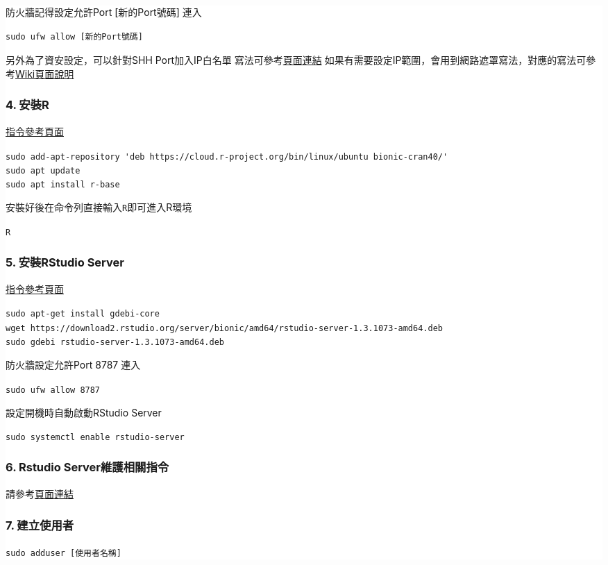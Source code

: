 防火牆記得設定允許Port [新的Port號碼] 連入

```linux
sudo ufw allow [新的Port號碼]
```

另外為了資安設定，可以針對SHH Port加入IP白名單
寫法可參考[頁面連結](https://noob.tw/ufw/)
如果有需要設定IP範圍，會用到網路遮罩寫法，對應的寫法可參考[Wiki頁面說明](https://en.wikipedia.org/wiki/Classless_Inter-Domain_Routing#IPv4_CIDR_blocks)

### 4. 安裝R

[指令參考頁面](https://www.digitalocean.com/community/tutorials/how-to-install-r-on-ubuntu-18-04) 

```linux
sudo add-apt-repository 'deb https://cloud.r-project.org/bin/linux/ubuntu bionic-cran40/'
sudo apt update
sudo apt install r-base
```

安裝好後在命令列直接輸入`R`即可進入R環境

```linux
R
```

### 5. 安裝RStudio Server

[指令參考頁面](https://rstudio.com/products/rstudio/download-server/debian-ubuntu/)

```linux
sudo apt-get install gdebi-core
wget https://download2.rstudio.org/server/bionic/amd64/rstudio-server-1.3.1073-amd64.deb
sudo gdebi rstudio-server-1.3.1073-amd64.deb
```

防火牆設定允許Port 8787 連入

```linux
sudo ufw allow 8787
```

設定開機時自動啟動RStudio Server

```linux
sudo systemctl enable rstudio-server
```

### 6. Rstudio Server維護相關指令

請參考[頁面連結](https://support.rstudio.com/hc/en-us/articles/200532327-Managing-the-Server)


### 7. 建立使用者

```linux
sudo adduser [使用者名稱]
```
